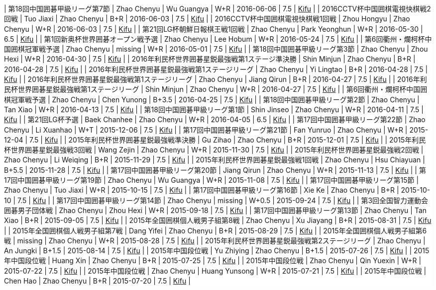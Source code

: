 | 第18回中国囲碁甲級リーグ第7節 | Zhao Chenyu | Wu Guangya | W+R | 2016-06-06 | 7.5 | [Kifu](https://kifudepot.net/kifucontents.php?id=Ytmd70Y7M83bXeoDARsPFQ%3D%3D) | 
| 2016CCTV杯中国囲棋電視快棋戦2回戦 | Tuo Jiaxi | Zhao Chenyu | B+R | 2016-06-03 | 7.5 | [Kifu](https://kifudepot.net/kifucontents.php?id=gV%2FMcofgvhNDMJkTfZfFNw%3D%3D) | 
| 2016CCTV杯中国囲棋電視快棋戦1回戦 | Zhou Hongyu | Zhao Chenyu | W+R | 2016-06-03 | 7.5 | [Kifu](https://kifudepot.net/kifucontents.php?id=XT7EsFmM9Pd9gJ71QDW7eg%3D%3D) | 
| 第21回LG杯朝鮮日報棋王戦1回戦 | Zhao Chenyu | Park Yeonghun | W+R | 2016-05-30 | 6.5 | [Kifu](https://kifudepot.net/kifucontents.php?id=ocyCBbWZYQceBIEJsNdPsQ%3D%3D) | 
| 第1回新奥杯世界囲碁オープン戦予選 | Zhao Chenyu | Lee Hobum | W+R | 2016-05-24 | 7.5 | [Kifu](https://kifudepot.net/kifucontents.php?id=3RxWiN2Mk38C9jdzkQMCKA%3D%3D) | 
| 第6回衢州・爛柯杯中国囲棋冠軍戦予選 | Zhao Chenyu | missing | W+R | 2016-05-01 | 7.5 | [Kifu](https://kifudepot.net/kifucontents.php?id=uTocRhPeMU2mNicDQp34dQ%3D%3D) | 
| 第18回中国囲碁甲級リーグ第3節 | Zhao Chenyu | Zhou Hexi | W+R | 2016-04-30 | 7.5 | [Kifu](https://kifudepot.net/kifucontents.php?id=sDzSu%2Bs1RN9erbRiK9KuCQ%3D%3D) | 
| 2016年利民杯世界囲碁星鋭最強戦第1ステージ準決勝 | Shin Minjun | Zhao Chenyu | B+R | 2016-04-28 | 7.5 | [Kifu](https://kifudepot.net/kifucontents.php?id=vfF0Z4UeiWqOGXh0rUIIgg%3D%3D) | 
| 2016年利民杯世界囲碁星鋭最強戦第1ステージリーグ | Zhao Chenyu | Yi Lingtao | B+R | 2016-04-28 | 7.5 | [Kifu](https://kifudepot.net/kifucontents.php?id=GIr4v8AJi%2B%2BebVc18EnfYQ%3D%3D) | 
| 2016年利民杯世界囲碁星鋭最強戦第1ステージリーグ | Zhao Chenyu | Jiang Qirun | B+R | 2016-04-27 | 7.5 | [Kifu](https://kifudepot.net/kifucontents.php?id=z6O2OIVvCWPnwbuGiXMprA%3D%3D) | 
| 2016年利民杯世界囲碁星鋭最強戦第1ステージリーグ | Shin Minjun | Zhao Chenyu | W+R | 2016-04-27 | 7.5 | [Kifu](https://kifudepot.net/kifucontents.php?id=m5lAiFb%2B9cnktZh0ANslBw%3D%3D) | 
| 第6回衢州・爛柯杯中国囲棋冠軍戦予選 | Zhao Chenyu | Chen Yunong | B+3.5 | 2016-04-25 | 7.5 | [Kifu](https://kifudepot.net/kifucontents.php?id=S4gGXltXOSaANs5%2Bv2wepQ%3D%3D) | 
| 第18回中国囲碁甲級リーグ第2節 | Zhao Chenyu | Tan Xiao | W+R | 2016-04-13 | 7.5 | [Kifu](https://kifudepot.net/kifucontents.php?id=66chZIx2%2B0U%2BiomkPQ1QwA%3D%3D) | 
| 第18回中国囲碁甲級リーグ第1節 | Shin Jinseo | Zhao Chenyu | W+R | 2016-04-11 | 7.5 | [Kifu](https://kifudepot.net/kifucontents.php?id=3e6EFnNhxU%2BA0AcweQSelA%3D%3D) | 
| 第21回LG杯予選 | Baek Chanhee | Zhao Chenyu | W+R | 2016-04-05 | 6.5 | [Kifu](https://kifudepot.net/kifucontents.php?id=z3MSUTc5JAcW2etm3XS8mg%3D%3D) | 
| 第17回中国囲碁甲級リーグ第22節 | Zhao Chenyu | Li Xuanhao | W+T | 2015-12-06 | 7.5 | [Kifu](https://kifudepot.net/kifucontents.php?id=377Osb741thyvc4dz34bDg%3D%3D) | 
| 第17回中国囲碁甲級リーグ第21節 | Fan Yunruo | Zhao Chenyu | W+R | 2015-12-04 | 7.5 | [Kifu](https://kifudepot.net/kifucontents.php?id=R3lZyztd9%2BkQzo5x3MbMUQ%3D%3D) | 
| 2015年利民杯世界囲碁星鋭最強戦準決勝 | Gu Zihao | Zhao Chenyu | B+R | 2015-12-01 | 7.5 | [Kifu](https://kifudepot.net/kifucontents.php?id=%2BzxFN4jeyVFjrkGfLV8rBQ%3D%3D) | 
| 2015年利民杯世界囲碁星鋭最強戦3回戦 | Wang Zejin | Zhao Chenyu | W+R | 2015-11-30 | 7.5 | [Kifu](https://kifudepot.net/kifucontents.php?id=%2BPCRkRnF8g%2F07NIRVSBh4g%3D%3D) | 
| 2015年利民杯世界囲碁星鋭最強戦2回戦 | Zhao Chenyu | Li Weiqing | B+R | 2015-11-29 | 7.5 | [Kifu](https://kifudepot.net/kifucontents.php?id=bkUJUw2S1V3hDD2ZCbH%2BEQ%3D%3D) | 
| 2015年利民杯世界囲碁星鋭最強戦1回戦 | Zhao Chenyu | Hsu Chiayuan | B+5.5 | 2015-11-28 | 7.5 | [Kifu](https://kifudepot.net/kifucontents.php?id=DR7GV2dtnorohi3M9TcDfg%3D%3D) | 
| 第17回中国囲碁甲級リーグ第20節 | Jiang Qirun | Zhao Chenyu | W+R | 2015-11-13 | 7.5 | [Kifu](https://kifudepot.net/kifucontents.php?id=s1z8dEl5OQFMdrRQ%2FjibVw%3D%3D) | 
| 第17回中国囲碁甲級リーグ第19節 | Zhao Chenyu | Wu Guangya | W+R | 2015-11-08 | 7.5 | [Kifu](https://kifudepot.net/kifucontents.php?id=EMaFah3cbQd3UX%2FTvmm4Zw%3D%3D) | 
| 第17回中国囲碁甲級リーグ第15節 | Zhao Chenyu | Tuo Jiaxi | W+R | 2015-10-15 | 7.5 | [Kifu](https://kifudepot.net/kifucontents.php?id=fVVz5BSzx2NMQma%2F242TBA%3D%3D) | 
| 第17回中国囲碁甲級リーグ第16節 | Xie Ke | Zhao Chenyu | B+R | 2015-10-10 | 7.5 | [Kifu](https://kifudepot.net/kifucontents.php?id=ef3L0Ep3uhwc3BPXDgCJLw%3D%3D) | 
| 第17回中国囲碁甲級リーグ第14節 | Zhao Chenyu | missing | W+0.5 | 2015-09-24 | 7.5 | [Kifu](https://kifudepot.net/kifucontents.php?id=jhTkvReAstaPrLilNQMQTw%3D%3D) | 
| 第3回全国智力運動会囲碁男子団体戦 | Zhao Chenyu | Zhou Hexi | W+R | 2015-09-18 | 7.5 | [Kifu](https://kifudepot.net/kifucontents.php?id=mkveZtoVmFVz6tbRUoANNA%3D%3D) | 
| 第17回中国囲碁甲級リーグ第13節 | Zhao Chenyu | Tan Xiao | B+R | 2015-09-05 | 7.5 | [Kifu](https://kifudepot.net/kifucontents.php?id=8TWyiJJqntoBzIYQyH0DBw%3D%3D) | 
| 2015年全国囲棋個人戦男子組第8戦 | Zhao Chenyu | Xu Jiayang | B+R | 2015-08-31 | 7.5 | [Kifu](https://kifudepot.net/kifucontents.php?id=8WbR5VIYoAUVeF3fiFR8qw%3D%3D) | 
| 2015年全国囲棋個人戦男子組第7戦 | Dang Yifei | Zhao Chenyu | B+R | 2015-08-29 | 7.5 | [Kifu](https://kifudepot.net/kifucontents.php?id=xc21PYUuXe9OQbVrwU46BA%3D%3D) | 
| 2015年全国囲棋個人戦男子組第6戦 | missing | Zhao Chenyu | W+R | 2015-08-28 | 7.5 | [Kifu](https://kifudepot.net/kifucontents.php?id=qvIScEieRdrYEpPdBiU0Eg%3D%3D) | 
| 2015年利民杯世界囲碁星鋭最強戦第2ステージリーグ | Zhao Chenyu | An Jungki | B+1.5 | 2015-08-14 | 7.5 | [Kifu](https://kifudepot.net/kifucontents.php?id=aRATCUEtzEZI2vMdcg7f3Q%3D%3D) | 
| 2015年中国段位戦 | Yu Zhiying | Zhao Chenyu | B+1.5 | 2015-07-26 | 7.5 | [Kifu](https://kifudepot.net/kifucontents.php?id=JDO5Dbcbv9Mf%2BUSyGE%2FDdA%3D%3D) | 
| 2015年中国段位戦 | Huang Xin | Zhao Chenyu | B+R | 2015-07-25 | 7.5 | [Kifu](https://kifudepot.net/kifucontents.php?id=%2BVvXUNqEWvSgBMBOfLGvYQ%3D%3D) | 
| 2015年中国段位戦 | Zhao Chenyu | Qin Yuexin | W+R | 2015-07-22 | 7.5 | [Kifu](https://kifudepot.net/kifucontents.php?id=syd9VZLvQGqM0tu2oo6Iwg%3D%3D) | 
| 2015年中国段位戦 | Zhao Chenyu | Huang Yunsong | W+R | 2015-07-21 | 7.5 | [Kifu](https://kifudepot.net/kifucontents.php?id=GyRChkvnVubUR3eaxPt9rQ%3D%3D) | 
| 2015年中国段位戦 | Chen Hao | Zhao Chenyu | B+R | 2015-07-20 | 7.5 | [Kifu](https://kifudepot.net/kifucontents.php?id=l28aFleEirMW80E%2BXDshcw%3D%3D) | 